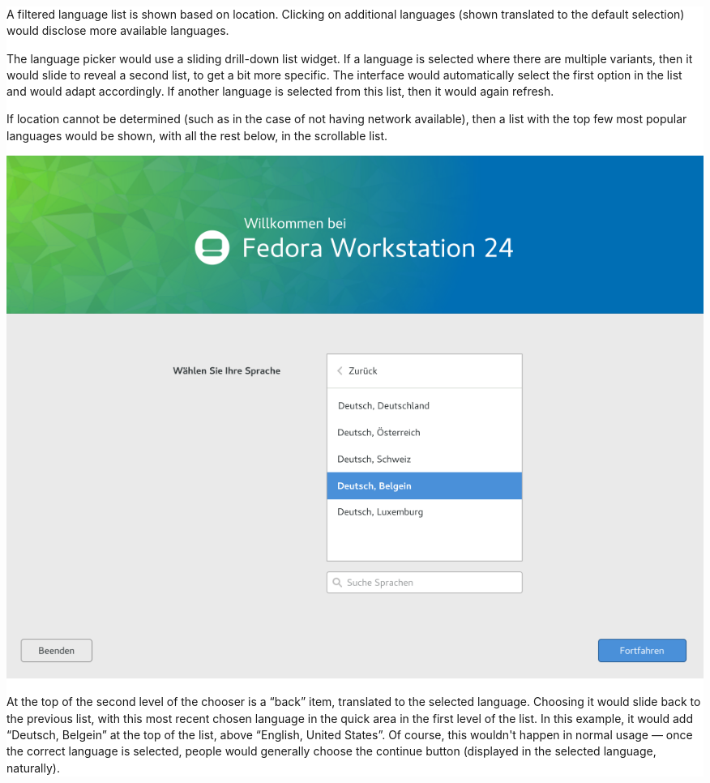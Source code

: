 A filtered language list is shown based on location. Clicking on additional
languages (shown translated to the default selection) would disclose more
available languages.

The language picker would use a sliding drill-down list widget. If a language is
selected where there are multiple variants, then it would slide to reveal a
second list, to get a bit more specific. The interface would automatically
select the first option in the list and would adapt accordingly. If another
language is selected from this list, then it would again refresh.

If location cannot be determined (such as in the case of not having network
available), then a list with the top few most popular languages would be shown,
with all the rest below, in the scrollable list.

![anaconda-welcome-language-german](export/anaconda-welcome-language-german.png)

At the top of the second level of the chooser is a “back” item, translated to
the selected language. Choosing it would slide back to the previous list, with
this most recent chosen language in the quick area in the first level of the
list. In this example, it would add “Deutsch, Belgein” at the top of the list,
above “English, United States”. Of course, this wouldn't happen in normal usage —
once the correct language is selected, people would generally choose the
continue button (displayed in the selected language, naturally).
